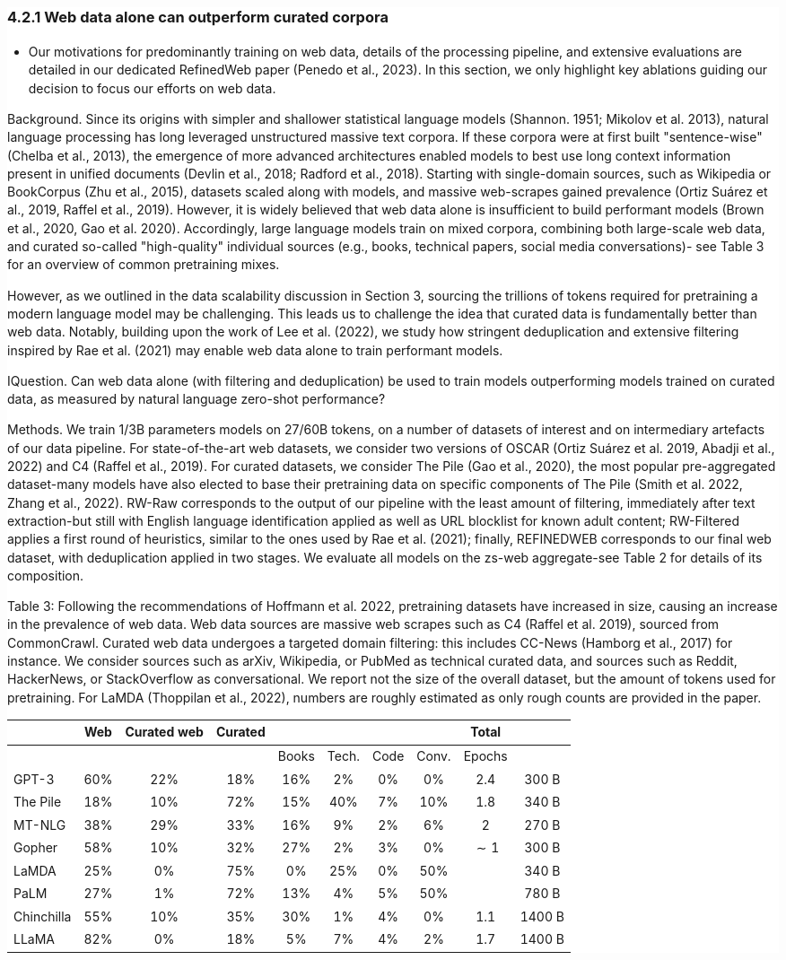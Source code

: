 ### 4.2.1 Web data alone can outperform curated corpora

- Our motivations for predominantly training on web data, details of the processing pipeline, and extensive evaluations are detailed in our dedicated RefinedWeb paper (Penedo et al., 2023). In this section, we only highlight key ablations guiding our decision to focus our efforts on web data.

Background. Since its origins with simpler and shallower statistical language models (Shannon. 1951; Mikolov et al. 2013), natural language processing has long leveraged unstructured massive text corpora. If these corpora were at first built "sentence-wise" (Chelba et al., 2013), the emergence of more advanced architectures enabled models to best use long context information present in unified documents (Devlin et al., 2018; Radford et al., 2018). Starting with single-domain sources, such as Wikipedia or BookCorpus (Zhu et al., 2015), datasets scaled along with models, and massive web-scrapes gained prevalence (Ortiz Suárez et al., 2019, Raffel et al., 2019). However, it is widely believed that web data alone is insufficient to build performant models (Brown et al., 2020, Gao et al. 2020). Accordingly, large language models train on mixed corpora, combining both large-scale web data, and curated so-called "high-quality" individual sources (e.g., books, technical papers, social media conversations)- see Table 3 for an overview of common pretraining mixes.

However, as we outlined in the data scalability discussion in Section 3, sourcing the trillions of tokens required for pretraining a modern language model may be challenging. This leads us to challenge the idea that curated data is fundamentally better than web data. Notably, building upon the work of Lee et al. (2022), we study how stringent deduplication and extensive filtering inspired by Rae et al. (2021) may enable web data alone to train performant models.

IQuestion. Can web data alone (with filtering and deduplication) be used to train models outperforming models trained on curated data, as measured by natural language zero-shot performance?

Methods. We train 1/3B parameters models on 27/60B tokens, on a number of datasets of interest and on intermediary artefacts of our data pipeline. For state-of-the-art web datasets, we consider two versions of OSCAR (Ortiz Suárez et al. 2019, Abadji et al., 2022) and C4 (Raffel et al., 2019). For curated datasets, we consider The Pile (Gao et al., 2020), the most popular pre-aggregated dataset-many models have also elected to base their pretraining data on specific components of The Pile (Smith et al. 2022, Zhang et al., 2022). RW-Raw corresponds to the output of our pipeline with the least amount of filtering, immediately after text extraction-but still with English language identification applied as well as URL blocklist for known adult content; RW-Filtered applies a first round of heuristics, similar to the ones used by Rae et al. (2021); finally, REFINEDWEB corresponds to our final web dataset, with deduplication applied in two stages. We evaluate all models on the zs-web aggregate-see Table 2 for details of its composition.

Table 3: Following the recommendations of Hoffmann et al. 2022, pretraining datasets have increased in size, causing an increase in the prevalence of web data. Web data sources are massive web scrapes such as $\mathrm{C} 4$ (Raffel et al. 2019), sourced from CommonCrawl. Curated web data undergoes a targeted domain filtering: this includes CC-News (Hamborg et al., 2017) for instance. We consider sources such as arXiv, Wikipedia, or PubMed as technical curated data, and sources such as Reddit, HackerNews, or StackOverflow as conversational. We report not the size of the overall dataset, but the amount of tokens used for pretraining. For LaMDA (Thoppilan et al., 2022), numbers are roughly estimated as only rough counts are provided in the paper.

|  | Web | Curated web | Curated |  |  |  |  | Total |  |
| :--- | :---: | :---: | :---: | :---: | :---: | :---: | :---: | :---: | :---: |
|  |  |  |  | Books | Tech. | Code | Conv. | Epochs |  |
| GPT-3 | $60 \%$ | $22 \%$ | $18 \%$ | $16 \%$ | $2 \%$ | $0 \%$ | $0 \%$ | 2.4 | $300 \mathrm{~B}$ |
| The Pile | $18 \%$ | $10 \%$ | $72 \%$ | $15 \%$ | $40 \%$ | $7 \%$ | $10 \%$ | 1.8 | $340 \mathrm{~B}$ |
| MT-NLG | $38 \%$ | $29 \%$ | $33 \%$ | $16 \%$ | $9 \%$ | $2 \%$ | $6 \%$ | 2 | $270 \mathrm{~B}$ |
| Gopher | $58 \%$ | $10 \%$ | $32 \%$ | $27 \%$ | $2 \%$ | $3 \%$ | $0 \%$ | $\sim 1$ | $300 \mathrm{~B}$ |
| LaMDA | $25 \%$ | $0 \%$ | $75 \%$ | $0 \%$ | $25 \%$ | $0 \%$ | $50 \%$ |  | $340 \mathrm{~B}$ |
| PaLM | $27 \%$ | $1 \%$ | $72 \%$ | $13 \%$ | $4 \%$ | $5 \%$ | $50 \%$ |  | $780 \mathrm{~B}$ |
| Chinchilla | $55 \%$ | $10 \%$ | $35 \%$ | $30 \%$ | $1 \%$ | $4 \%$ | $0 \%$ | 1.1 | $1400 \mathrm{~B}$ |
| LLaMA | $82 \%$ | $0 \%$ | $18 \%$ | $5 \%$ | $7 \%$ | $4 \%$ | $2 \%$ | 1.7 | $1400 \mathrm{~B}$ |
